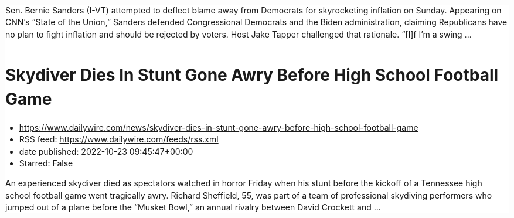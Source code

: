 Sen. Bernie Sanders (I-VT) attempted to deflect blame away from Democrats for skyrocketing inflation on Sunday. Appearing on CNN&#8217;s &#8220;State of the Union,&#8221; Sanders defended Congressional Democrats and the Biden administration, claiming Republicans have no plan to fight inflation and should be rejected by voters. Host Jake Tapper challenged that rationale. &#8220;[I]f I&#8217;m a swing ...

# Skydiver Dies In Stunt Gone Awry Before High School Football Game
 - https://www.dailywire.com/news/skydiver-dies-in-stunt-gone-awry-before-high-school-football-game
 - RSS feed: https://www.dailywire.com/feeds/rss.xml
 - date published: 2022-10-23 09:45:47+00:00
 - Starred: False

An experienced skydiver died as spectators watched in horror Friday when his stunt before the kickoff of a Tennessee high school football game went tragically awry. Richard Sheffield, 55, was part of a team of professional skydiving performers who jumped out of a plane before the “Musket Bowl,” an annual rivalry between David Crockett and ...
